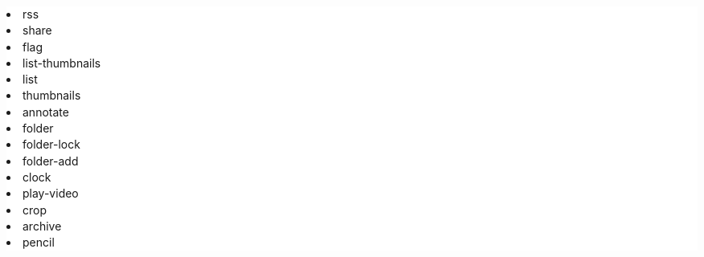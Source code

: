 </li>
<li>
<i class="fi-rss"></i> rss

</li>
<li>
<i class="fi-share"></i> share

</li>
<li>
<i class="fi-flag"></i> flag

</li>
<li>
<i class="fi-list-thumbnails"></i> list-thumbnails

</li>
<li>
<i class="fi-list"></i> list

</li>
<li>
<i class="fi-thumbnails"></i> thumbnails

</li>
<li>
<i class="fi-annotate"></i> annotate

</li>
<li>
<i class="fi-folder"></i> folder

</li>
<li>
<i class="fi-folder-lock"></i> folder-lock

</li>
<li>
<i class="fi-folder-add"></i> folder-add

</li>
<li>
<i class="fi-clock"></i> clock

</li>
<li>
<i class="fi-play-video"></i> play-video

</li>
<li>
<i class="fi-crop"></i> crop

</li>
<li>
<i class="fi-archive"></i> archive

</li>
<li>
<i class="fi-pencil"></i> pencil

